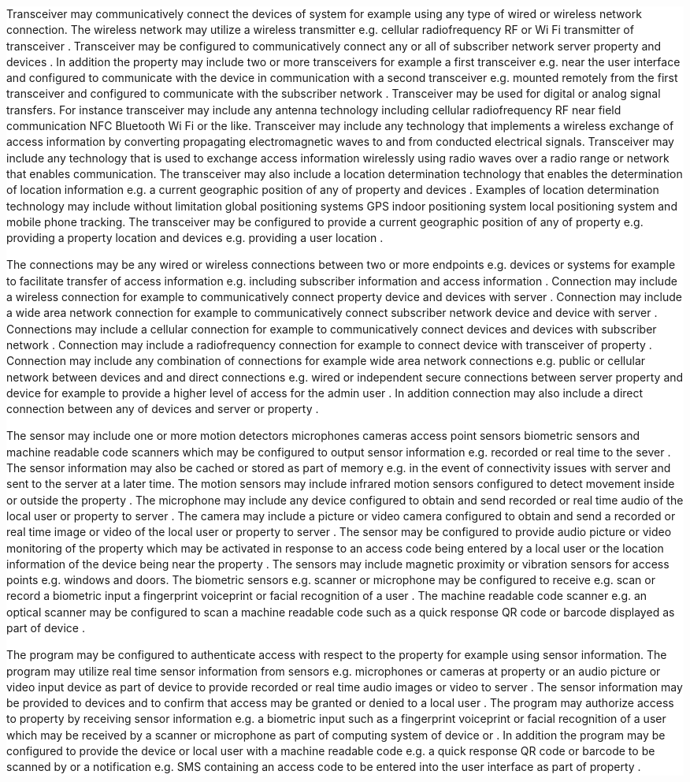 Transceiver may communicatively connect the devices of system for example using any type of wired or wireless network connection. The wireless network may utilize a wireless transmitter e.g. cellular radiofrequency RF or Wi Fi transmitter of transceiver . Transceiver may be configured to communicatively connect any or all of subscriber network server property and devices . In addition the property may include two or more transceivers for example a first transceiver e.g. near the user interface and configured to communicate with the device in communication with a second transceiver e.g. mounted remotely from the first transceiver and configured to communicate with the subscriber network . Transceiver may be used for digital or analog signal transfers. For instance transceiver may include any antenna technology including cellular radiofrequency RF near field communication NFC Bluetooth Wi Fi or the like. Transceiver may include any technology that implements a wireless exchange of access information by converting propagating electromagnetic waves to and from conducted electrical signals. Transceiver may include any technology that is used to exchange access information wirelessly using radio waves over a radio range or network that enables communication. The transceiver may also include a location determination technology that enables the determination of location information e.g. a current geographic position of any of property and devices . Examples of location determination technology may include without limitation global positioning systems GPS indoor positioning system local positioning system and mobile phone tracking. The transceiver may be configured to provide a current geographic position of any of property e.g. providing a property location and devices e.g. providing a user location .

The connections may be any wired or wireless connections between two or more endpoints e.g. devices or systems for example to facilitate transfer of access information e.g. including subscriber information and access information . Connection may include a wireless connection for example to communicatively connect property device and devices with server . Connection may include a wide area network connection for example to communicatively connect subscriber network device and device with server . Connections may include a cellular connection for example to communicatively connect devices and devices with subscriber network . Connection may include a radiofrequency connection for example to connect device with transceiver of property . Connection may include any combination of connections for example wide area network connections e.g. public or cellular network between devices and and direct connections e.g. wired or independent secure connections between server property and device for example to provide a higher level of access for the admin user . In addition connection may also include a direct connection between any of devices and server or property .

The sensor may include one or more motion detectors microphones cameras access point sensors biometric sensors and machine readable code scanners which may be configured to output sensor information e.g. recorded or real time to the sever . The sensor information may also be cached or stored as part of memory e.g. in the event of connectivity issues with server and sent to the server at a later time. The motion sensors may include infrared motion sensors configured to detect movement inside or outside the property . The microphone may include any device configured to obtain and send recorded or real time audio of the local user or property to server . The camera may include a picture or video camera configured to obtain and send a recorded or real time image or video of the local user or property to server . The sensor may be configured to provide audio picture or video monitoring of the property which may be activated in response to an access code being entered by a local user or the location information of the device being near the property . The sensors may include magnetic proximity or vibration sensors for access points e.g. windows and doors. The biometric sensors e.g. scanner or microphone may be configured to receive e.g. scan or record a biometric input a fingerprint voiceprint or facial recognition of a user . The machine readable code scanner e.g. an optical scanner may be configured to scan a machine readable code such as a quick response QR code or barcode displayed as part of device .

The program may be configured to authenticate access with respect to the property for example using sensor information. The program may utilize real time sensor information from sensors e.g. microphones or cameras at property or an audio picture or video input device as part of device to provide recorded or real time audio images or video to server . The sensor information may be provided to devices and to confirm that access may be granted or denied to a local user . The program may authorize access to property by receiving sensor information e.g. a biometric input such as a fingerprint voiceprint or facial recognition of a user which may be received by a scanner or microphone as part of computing system of device or . In addition the program may be configured to provide the device or local user with a machine readable code e.g. a quick response QR code or barcode to be scanned by or a notification e.g. SMS containing an access code to be entered into the user interface as part of property .
